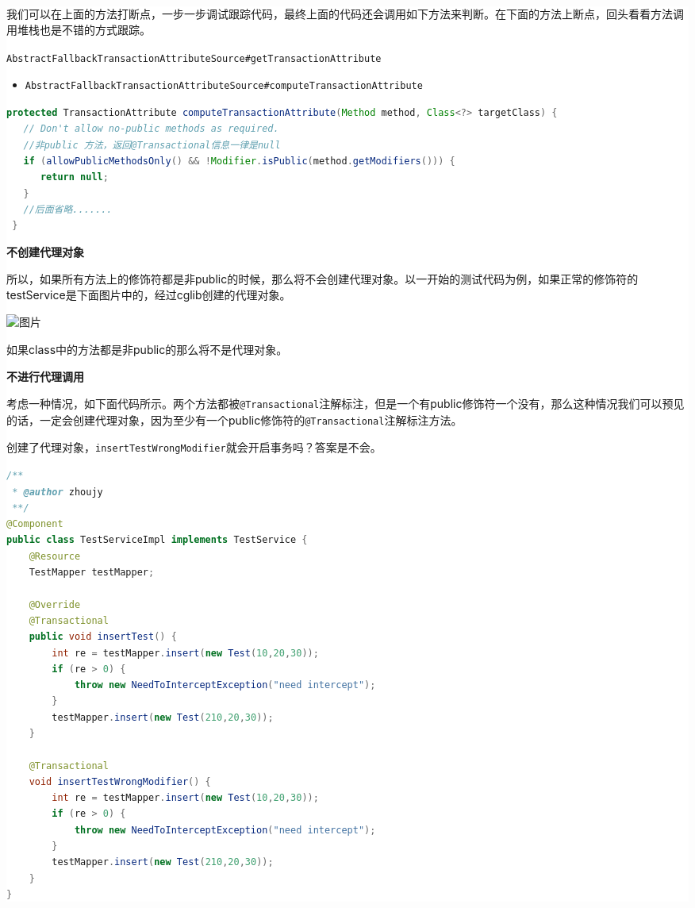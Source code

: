 我们可以在上面的方法打断点，一步一步调试跟踪代码，最终上面的代码还会调用如下方法来判断。在下面的方法上断点，回头看看方法调用堆栈也是不错的方式跟踪。

```java
AbstractFallbackTransactionAttributeSource#getTransactionAttribute
```

- `AbstractFallbackTransactionAttributeSource#computeTransactionAttribute`

```java
protected TransactionAttribute computeTransactionAttribute(Method method, Class<?> targetClass) {  
   // Don't allow no-public methods as required.  
   //非public 方法，返回@Transactional信息一律是null  
   if (allowPublicMethodsOnly() && !Modifier.isPublic(method.getModifiers())) {  
      return null;  
   }  
   //后面省略.......  
 }  
```



**不创建代理对象**

所以，如果所有方法上的修饰符都是非public的时候，那么将不会创建代理对象。以一开始的测试代码为例，如果正常的修饰符的testService是下面图片中的，经过cglib创建的代理对象。

![图片](https://github.com/wuwenyishi/pages/raw/gh-pages/image/2022/04/17/1016-kIvrdM.png)

如果class中的方法都是非public的那么将不是代理对象。



**不进行代理调用**

考虑一种情况，如下面代码所示。两个方法都被`@Transactional`注解标注，但是一个有public修饰符一个没有，那么这种情况我们可以预见的话，一定会创建代理对象，因为至少有一个public修饰符的`@Transactional`注解标注方法。

创建了代理对象，`insertTestWrongModifier`就会开启事务吗？答案是不会。

```java
/**  
 * @author zhoujy  
 **/  
@Component  
public class TestServiceImpl implements TestService {  
    @Resource  
    TestMapper testMapper;  
  
    @Override  
    @Transactional  
    public void insertTest() {  
        int re = testMapper.insert(new Test(10,20,30));  
        if (re > 0) {  
            throw new NeedToInterceptException("need intercept");  
        }  
        testMapper.insert(new Test(210,20,30));  
    }  
      
    @Transactional  
    void insertTestWrongModifier() {  
        int re = testMapper.insert(new Test(10,20,30));  
        if (re > 0) {  
            throw new NeedToInterceptException("need intercept");  
        }  
        testMapper.insert(new Test(210,20,30));  
    }  
}  
```
